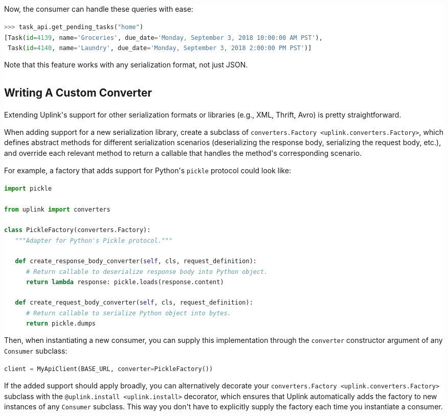 Now, the consumer can handle these queries with ease:

``` python
>>> task_api.get_pending_tasks("home")
[Task(id=4139, name='Groceries', due_date='Monday, September 3, 2018 10:00:00 AM PST'),
 Task(id=4140, name='Laundry', due_date='Monday, September 3, 2018 2:00:00 PM PST')]
```

Note that this feature works with any serialization format, not just
JSON.

## Writing A Custom Converter

Extending Uplink's support for other serialization formats or libraries
(e.g., XML, Thrift, Avro) is pretty straightforward.

When adding support for a new serialization library, create a subclass
of `converters.Factory <uplink.converters.Factory>`, which defines
abstract methods for different serialization scenarios (deserializing
the response body, serializing the request body, etc.), and override
each relevant method to return a callable that handles the method's
corresponding scenario.

For example, a factory that adds support for Python's `pickle` protocol
could look like:

``` python
import pickle

from uplink import converters

class PickleFactory(converters.Factory):
   """Adapter for Python's Pickle protocol."""

   def create_response_body_converter(self, cls, request_definition):
      # Return callable to deserialize response body into Python object.
      return lambda response: pickle.loads(response.content)

   def create_request_body_converter(self, cls, request_definition):
      # Return callable to serialize Python object into bytes.
      return pickle.dumps
```

Then, when instantiating a new consumer, you can supply this
implementation through the `converter` constructor argument of any
`Consumer` subclass:

``` python
client = MyApiClient(BASE_URL, converter=PickleFactory())
```

If the added support should apply broadly, you can alternatively
decorate your `converters.Factory <uplink.converters.Factory>` subclass
with the `@uplink.install <uplink.install>` decorator, which ensures
that Uplink automatically adds the factory to new instances of any
`Consumer` subclass. This way you don't have to explicitly supply the
factory each time you instantiate a consumer.
